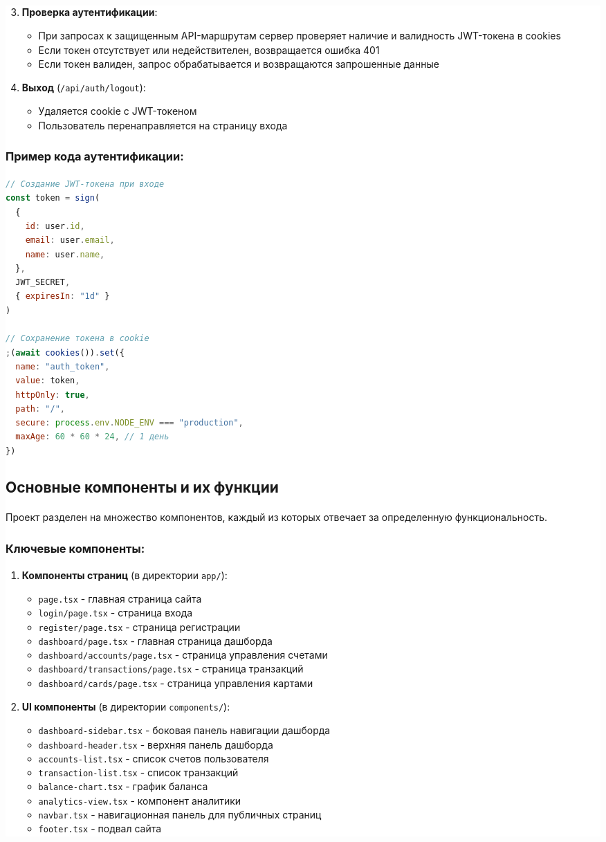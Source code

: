 3. **Проверка аутентификации**:
   - При запросах к защищенным API-маршрутам сервер проверяет наличие и валидность JWT-токена в cookies
   - Если токен отсутствует или недействителен, возвращается ошибка 401
   - Если токен валиден, запрос обрабатывается и возвращаются запрошенные данные

4. **Выход** (`/api/auth/logout`):
   - Удаляется cookie с JWT-токеном
   - Пользователь перенаправляется на страницу входа

### Пример кода аутентификации:

```javascript
// Создание JWT-токена при входе
const token = sign(
  {
    id: user.id,
    email: user.email,
    name: user.name,
  },
  JWT_SECRET,
  { expiresIn: "1d" }
)

// Сохранение токена в cookie
;(await cookies()).set({
  name: "auth_token",
  value: token,
  httpOnly: true,
  path: "/",
  secure: process.env.NODE_ENV === "production",
  maxAge: 60 * 60 * 24, // 1 день
})
```

## Основные компоненты и их функции

Проект разделен на множество компонентов, каждый из которых отвечает за определенную функциональность.

### Ключевые компоненты:

1. **Компоненты страниц** (в директории `app/`):
   - `page.tsx` - главная страница сайта
   - `login/page.tsx` - страница входа
   - `register/page.tsx` - страница регистрации
   - `dashboard/page.tsx` - главная страница дашборда
   - `dashboard/accounts/page.tsx` - страница управления счетами
   - `dashboard/transactions/page.tsx` - страница транзакций
   - `dashboard/cards/page.tsx` - страница управления картами

2. **UI компоненты** (в директории `components/`):
   - `dashboard-sidebar.tsx` - боковая панель навигации дашборда
   - `dashboard-header.tsx` - верхняя панель дашборда
   - `accounts-list.tsx` - список счетов пользователя
   - `transaction-list.tsx` - список транзакций
   - `balance-chart.tsx` - график баланса
   - `analytics-view.tsx` - компонент аналитики
   - `navbar.tsx` - навигационная панель для публичных страниц
   - `footer.tsx` - подвал сайта
